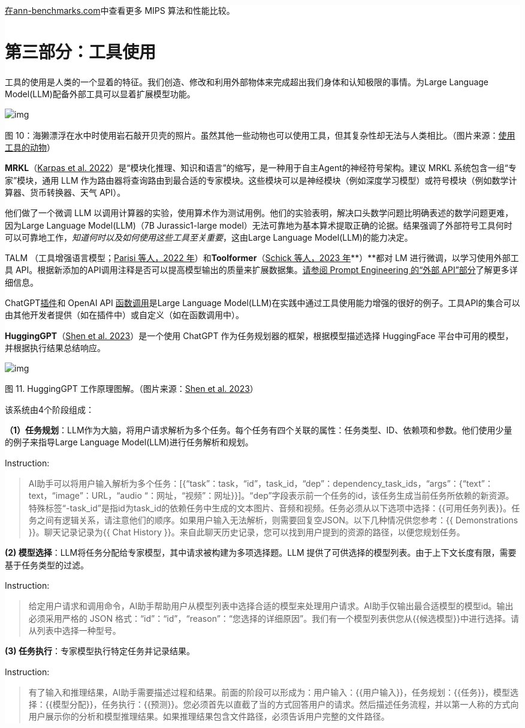 [在ann-benchmarks.com](https://ann-benchmarks.com/)中查看更多 MIPS 算法和性能比较。

# 第三部分：工具使用

工具的使用是人类的一个显着的特征。我们创造、修改和利用外部物体来完成超出我们身体和认知极限的事情。为Large Language Model(LLM)配备外部工具可以显着扩展模型功能。

![img](https://lilianweng.github.io/posts/2023-06-23-agent/sea-otter.png)

图 10：海獭漂浮在水中时使用岩石敲开贝壳的照片。虽然其他一些动物也可以使用工具，但其复杂性却无法与人类相比。（图片来源：[使用工具的动物](https://www.popularmechanics.com/science/animals/g39714258/animals-using-tools/)）

**MRKL**（[Karpas et al. 2022](https://arxiv.org/abs/2205.00445)）是“模块化推理、知识和语言”的缩写，是一种用于自主Agent的神经符号架构。建议 MRKL 系统包含一组“专家”模块，通用 LLM 作为路由器将查询路由到最合适的专家模块。这些模块可以是神经模块（例如深度学习模型）或符号模块（例如数学计算器、货币转换器、天气 API）。

他们做了一个微调 LLM 以调用计算器的实验，使用算术作为测试用例。他们的实验表明，解决口头数学问题比明确表述的数学问题更难，因为Large Language Model(LLM)（7B Jurassic1-large model）无法可靠地为基本算术提取正确的论据。结果强调了外部符号工具何时可以可靠地工作，*知道何时以及如何使用这些工具至关重要*，这由Large Language Model(LLM)的能力决定。

TALM （工具增强语言模型；[Parisi 等人，2022 年](https://arxiv.org/abs/2205.12255)）和**Toolformer**（[Schick 等人，2023 年](https://arxiv.org/abs/2302.04761)**）**都对 LM 进行微调，以学习使用外部工具 API。根据新添加的API调用注释是否可以提高模型输出的质量来扩展数据集。[请参阅 Prompt Engineering 的“外部 API”部分](https://lilianweng.github.io/posts/2023-03-15-prompt-engineering/#external-apis)了解更多详细信息。

ChatGPT[插件](https://openai.com/blog/chatgpt-plugins)和 OpenAI API [函数调用](https://platform.openai.com/docs/guides/gpt/function-calling)是Large Language Model(LLM)在实践中通过工具使用能力增强的很好的例子。工具API的集合可以由其他开发者提供（如在插件中）或自定义（如在函数调用中）。

**HuggingGPT**（[Shen et al. 2023](https://arxiv.org/abs/2303.17580)）是一个使用 ChatGPT 作为任务规划器的框架，根据模型描述选择 HuggingFace 平台中可用的模型，并根据执行结果总结响应。

![img](https://lilianweng.github.io/posts/2023-06-23-agent/hugging-gpt.png)

图 11. HuggingGPT 工作原理图解。（图片来源：[Shen et al. 2023](https://arxiv.org/abs/2303.17580)）

该系统由4个阶段组成：

**（1）任务规划**：LLM作为大脑，将用户请求解析为多个任务。每个任务有四个关联的属性：任务类型、ID、依赖项和参数。他们使用少量的例子来指导Large Language Model(LLM)进行任务解析和规划。

Instruction:

> AI助手可以将用户输入解析为多个任务：[{“task”：task，“id”，task_id，“dep”：dependency_task_ids，“args”：{“text”：text，“image”：URL，“audio “：网址，“视频”：网址}}]。“dep”字段表示前一个任务的id，该任务生成当前任务所依赖的新资源。特殊标签“-task_id”是指id为task_id的依赖任务中生成的文本图片、音频和视频。任务必须从以下选项中选择：{{可用任务列表}}。任务之间有逻辑关系，请注意他们的顺序。如果用户输入无法解析，则需要回复空JSON。以下几种情况供您参考：{{ Demonstrations }}。聊天记录记录为{{ Chat History }}。来自此聊天历史记录，您可以找到用户提到的资源的路径，以便您规划任务。

**(2) 模型选择**：LLM将任务分配给专家模型，其中请求被构建为多项选择题。LLM 提供了可供选择的模型列表。由于上下文长度有限，需要基于任务类型的过滤。

Instruction:

> 给定用户请求和调用命令，AI助手帮助用户从模型列表中选择合适的模型来处理用户请求。AI助手仅输出最合适模型的模型id。输出必须采用严格的 JSON 格式：“id”：“id”，“reason”：“您选择的详细原因”。我们有一个模型列表供您从{{候选模型}}中进行选择。请从列表中选择一种型号。

**(3) 任务执行**：专家模型执行特定任务并记录结果。

Instruction:

> 有了输入和推理结果，AI助手需要描述过程和结果。前面的阶段可以形成为：用户输入：{{用户输入}}，任务规划：{{任务}}，模型选择：{{模型分配}}，任务执行：{{预测}}。您必须首先以直截了当的方式回答用户的请求。然后描述任务流程，并以第一人称的方式向用户展示你的分析和模型推理结果。如果推理结果包含文件路径，必须告诉用户完整的文件路径。
